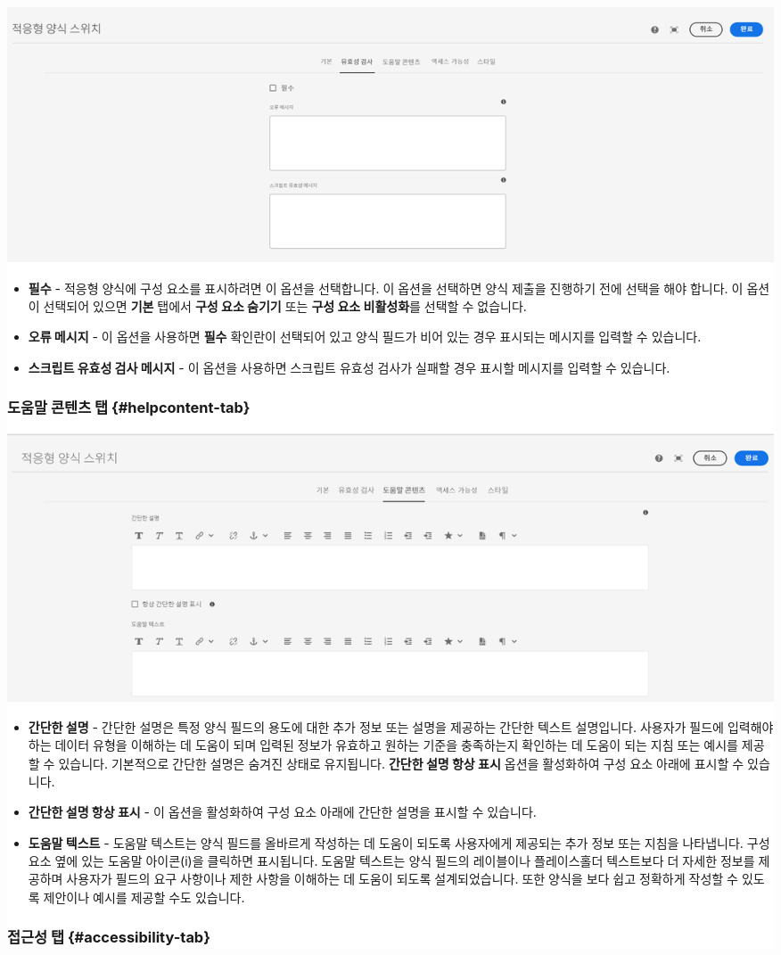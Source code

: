 ![유효성 검사 탭](/help/adaptive-forms/assets/switch-validation.png)

- **필수** - 적응형 양식에 구성 요소를 표시하려면 이 옵션을 선택합니다. 이 옵션을 선택하면 양식 제출을 진행하기 전에 선택을 해야 합니다. 이 옵션이 선택되어 있으면 **기본** 탭에서 **구성 요소 숨기기** 또는 **구성 요소 비활성화**&#x200B;를 선택할 수 없습니다.

- **오류 메시지** - 이 옵션을 사용하면 **필수** 확인란이 선택되어 있고 양식 필드가 비어 있는 경우 표시되는 메시지를 입력할 수 있습니다.

- **스크립트 유효성 검사 메시지** - 이 옵션을 사용하면 스크립트 유효성 검사가 실패할 경우 표시할 메시지를 입력할 수 있습니다.

### 도움말 콘텐츠 탭 {#helpcontent-tab}

![도움말 콘텐츠 탭](/help/adaptive-forms/assets/switch-help.png)

- **간단한 설명** - 간단한 설명은 특정 양식 필드의 용도에 대한 추가 정보 또는 설명을 제공하는 간단한 텍스트 설명입니다. 사용자가 필드에 입력해야 하는 데이터 유형을 이해하는 데 도움이 되며 입력된 정보가 유효하고 원하는 기준을 충족하는지 확인하는 데 도움이 되는 지침 또는 예시를 제공할 수 있습니다. 기본적으로 간단한 설명은 숨겨진 상태로 유지됩니다. **간단한 설명 항상 표시** 옵션을 활성화하여 구성 요소 아래에 표시할 수 있습니다.

- **간단한 설명 항상 표시** - 이 옵션을 활성화하여 구성 요소 아래에 간단한 설명을 표시할 수 있습니다.

- **도움말 텍스트** - 도움말 텍스트는 양식 필드를 올바르게 작성하는 데 도움이 되도록 사용자에게 제공되는 추가 정보 또는 지침을 나타냅니다. 구성 요소 옆에 있는 도움말 아이콘(i)을 클릭하면 표시됩니다. 도움말 텍스트는 양식 필드의 레이블이나 플레이스홀더 텍스트보다 더 자세한 정보를 제공하며 사용자가 필드의 요구 사항이나 제한 사항을 이해하는 데 도움이 되도록 설계되었습니다. 또한 양식을 보다 쉽고 정확하게 작성할 수 있도록 제안이나 예시를 제공할 수도 있습니다.

### 접근성 탭 {#accessibility-tab}
